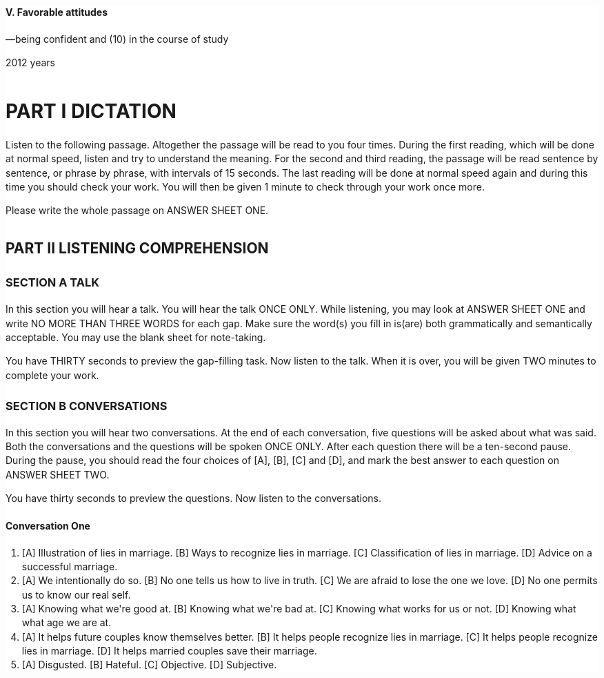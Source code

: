 #### V. Favorable attitudes

—being confident and (10)           in the course of study



2012 years



# PART I DICTATION

Listen to the following passage. Altogether the passage will be read to you four times. During the first reading, which will be done at normal speed, listen and try to understand the meaning. For the second and third reading, the passage will be read sentence by sentence, or phrase by phrase, with intervals of 15 seconds. The last reading will be done at normal speed again and during this time you should check your work. You will then be given 1 minute to check through your work once more.

Please write the whole passage on ANSWER SHEET ONE.

## PART II LISTENING COMPREHENSION

### SECTION A TALK

In this section you will hear a talk. You will hear the talk ONCE ONLY. While listening, you may look at ANSWER SHEET ONE and write NO MORE THAN THREE WORDS for each gap. Make sure the word(s) you fill in is(are) both grammatically and semantically acceptable. You may use the blank sheet for note-taking.

You have THIRTY seconds to preview the gap-filling task.
Now listen to the talk. When it is over, you will be given TWO minutes to complete your work.

### SECTION B CONVERSATIONS

In this section you will hear two conversations. At the end of each conversation, five questions will be asked about what was said. Both the conversations and the questions will be spoken ONCE ONLY. After each question there will be a ten-second pause. During the pause, you should read the four choices of [A], [B], [C] and [D], and mark the best answer to each question on ANSWER SHEET TWO.

You have thirty seconds to preview the questions.
Now listen to the conversations.

#### Conversation One

1. [A] Illustration of lies in marriage.
[B] Ways to recognize lies in marriage.
[C] Classification of lies in marriage.
[D] Advice on a successful marriage.
2. [A] We intentionally do so.
[B] No one tells us how to live in truth.
[C] We are afraid to lose the one we love.
[D] No one permits us to know our real self.
3. [A] Knowing what we're good at.
[B] Knowing what we're bad at.
[C] Knowing what works for us or not.
[D] Knowing what what age we are at.
4. [A] It helps future couples know themselves better.
[B] It helps people recognize lies in marriage.
[C] It helps people recognize lies in marriage.
[D] It helps married couples save their marriage.
5. [A] Disgusted.
[B] Hateful.
[C] Objective.
[D] Subjective.
